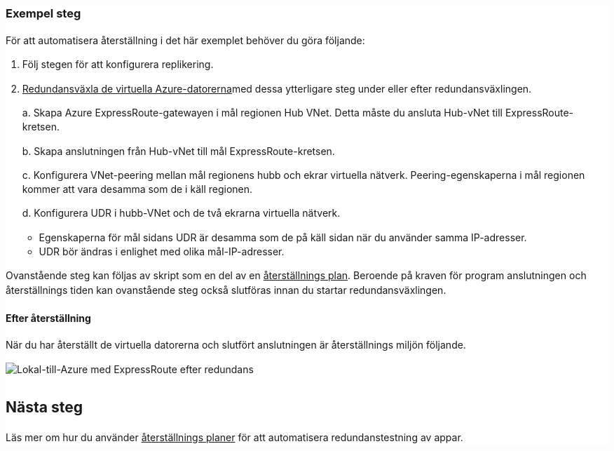 ### <a name="example-steps"></a>Exempel steg
För att automatisera återställning i det här exemplet behöver du göra följande:

1. Följ stegen för att konfigurera replikering.
2. [Redundansväxla de virtuella Azure-datorerna](azure-to-azure-tutorial-failover-failback.md)med dessa ytterligare steg under eller efter redundansväxlingen.

    a. Skapa Azure ExpressRoute-gatewayen i mål regionen Hub VNet. Detta måste du ansluta Hub-vNet till ExpressRoute-kretsen.

    b. Skapa anslutningen från Hub-vNet till mål ExpressRoute-kretsen.

    c. Konfigurera VNet-peering mellan mål regionens hubb och ekrar virtuella nätverk. Peering-egenskaperna i mål regionen kommer att vara desamma som de i käll regionen.

    d. Konfigurera UDR i hubb-VNet och de två ekrarna virtuella nätverk.

    - Egenskaperna för mål sidans UDR är desamma som de på käll sidan när du använder samma IP-adresser.
    - UDR bör ändras i enlighet med olika mål-IP-adresser.


Ovanstående steg kan följas av skript som en del av en [återställnings plan](site-recovery-create-recovery-plans.md). Beroende på kraven för program anslutningen och återställnings tiden kan ovanstående steg också slutföras innan du startar redundansväxlingen.

#### <a name="after-recovery"></a>Efter återställning

När du har återställt de virtuella datorerna och slutfört anslutningen är återställnings miljön följande.

![Lokal-till-Azure med ExpressRoute efter redundans](./media/azure-vm-disaster-recovery-with-expressroute/site-recovery-with-expressroute-after-failover.png)



## <a name="next-steps"></a>Nästa steg

Läs mer om hur du använder [återställnings planer](site-recovery-create-recovery-plans.md) för att automatisera redundanstestning av appar.
